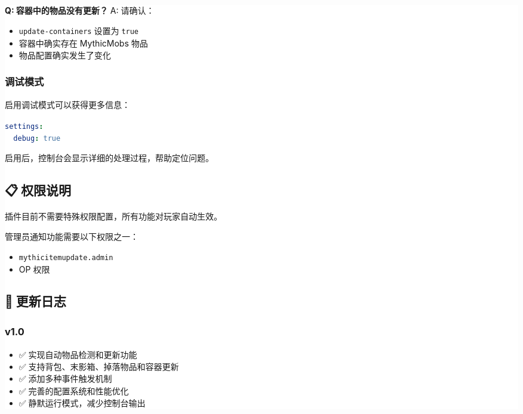 **Q: 容器中的物品没有更新？**
A: 请确认：
- `update-containers` 设置为 `true`
- 容器中确实存在 MythicMobs 物品
- 物品配置确实发生了变化

### 调试模式
启用调试模式可以获得更多信息：
```yaml
settings:
  debug: true
```

启用后，控制台会显示详细的处理过程，帮助定位问题。

## 📋 权限说明

插件目前不需要特殊权限配置，所有功能对玩家自动生效。

管理员通知功能需要以下权限之一：
- `mythicitemupdate.admin`
- OP 权限

## 🔄 更新日志

### v1.0
- ✅ 实现自动物品检测和更新功能
- ✅ 支持背包、末影箱、掉落物品和容器更新
- ✅ 添加多种事件触发机制
- ✅ 完善的配置系统和性能优化
- ✅ 静默运行模式，减少控制台输出
